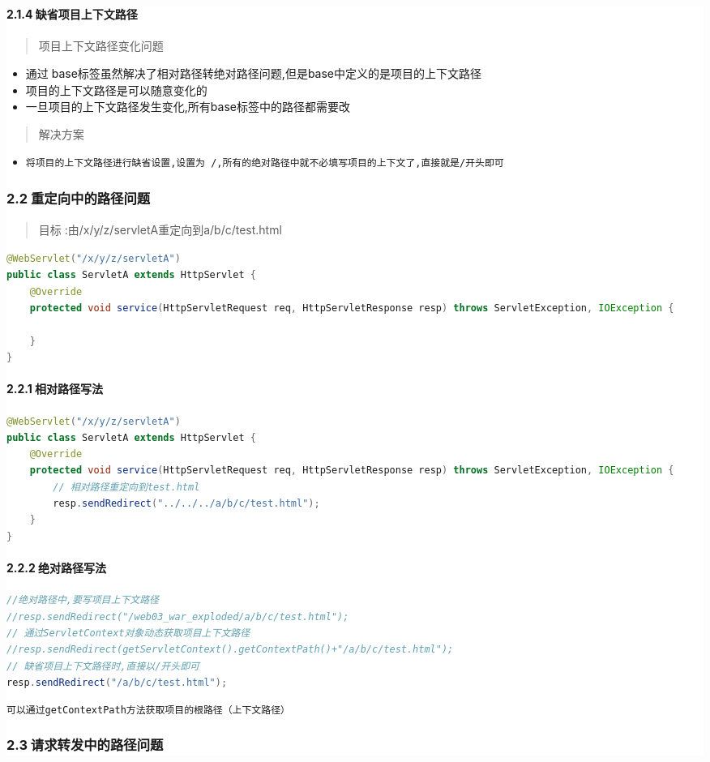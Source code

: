 #### 2.1.4 缺省项目上下文路径

> 项目上下文路径变化问题

+ 通过 base标签虽然解决了相对路径转绝对路径问题,但是base中定义的是项目的上下文路径
+ 项目的上下文路径是可以随意变化的
+ 一旦项目的上下文路径发生变化,所有base标签中的路径都需要改

> 解决方案

+ `将项目的上下文路径进行缺省设置,设置为 /,所有的绝对路径中就不必填写项目的上下文了,直接就是/开头即可`
### 2.2 重定向中的路径问题

> 目标 :由/x/y/z/servletA重定向到a/b/c/test.html

``` java
@WebServlet("/x/y/z/servletA")
public class ServletA extends HttpServlet {
    @Override
    protected void service(HttpServletRequest req, HttpServletResponse resp) throws ServletException, IOException {
        
    }
}

```

#### 2.2.1 相对路径写法

``` java
@WebServlet("/x/y/z/servletA")
public class ServletA extends HttpServlet {
    @Override
    protected void service(HttpServletRequest req, HttpServletResponse resp) throws ServletException, IOException {
        // 相对路径重定向到test.html
        resp.sendRedirect("../../../a/b/c/test.html");
    }
}
```

#### 2.2.2 绝对路径写法

  ``` java
  //绝对路径中,要写项目上下文路径
  //resp.sendRedirect("/web03_war_exploded/a/b/c/test.html");
  // 通过ServletContext对象动态获取项目上下文路径
  //resp.sendRedirect(getServletContext().getContextPath()+"/a/b/c/test.html");
  // 缺省项目上下文路径时,直接以/开头即可
  resp.sendRedirect("/a/b/c/test.html");
  ```

`可以通过getContextPath方法获取项目的根路径（上下文路径）`

### 2.3 请求转发中的路径问题
